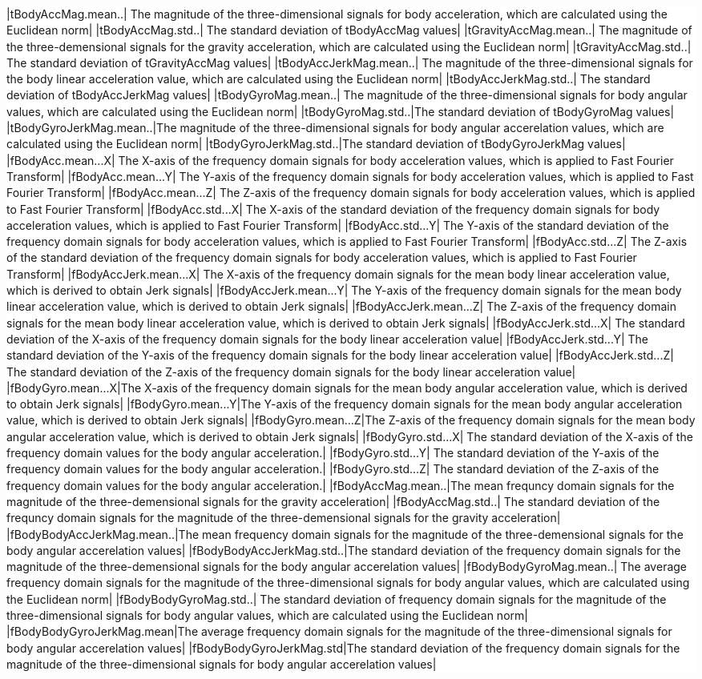 |tBodyAccMag.mean..| The magnitude of the three-dimensional signals for body acceleration, which are calculated using the Euclidean norm|
|tBodyAccMag.std..| The standard deviation of tBodyAccMag values|
|tGravityAccMag.mean..| The magnitude of the three-demensional signals for the gravity acceleration, which are calculated using the Euclidean norm|
|tGravityAccMag.std..| The standard deviation of tGravityAccMag values|
|tBodyAccJerkMag.mean..| The magnitude of the three-dimensional signals for the body linear acceleration value, which are calculated using the Euclidean norm|
|tBodyAccJerkMag.std..| The standard deviation of tBodyAccJerkMag values|
|tBodyGyroMag.mean..| The magnitude of the three-dimensional signals for body angular values, which are calculated using the Euclidean norm|
|tBodyGyroMag.std..|The standard deviation of tBodyGyroMag values|
|tBodyGyroJerkMag.mean..|The magnitude of the three-dimensional signals for body angular accerelation values, which are calculated using the Euclidean norm|
|tBodyGyroJerkMag.std..|The standard deviation of tBodyGyroJerkMag values|
|fBodyAcc.mean...X| The X-axis of the frequency domain signals for body acceleration values, which is applied to Fast Fourier Transform| 
|fBodyAcc.mean...Y| The Y-axis of the frequency domain signals for body acceleration values, which is applied to Fast Fourier Transform|
|fBodyAcc.mean...Z| The Z-axis of the frequency domain signals for body acceleration values, which is applied to Fast Fourier Transform| 
|fBodyAcc.std...X| The X-axis of the standard deviation of the frequency domain signals for body acceleration values, which is applied to Fast Fourier Transform|
|fBodyAcc.std...Y| The Y-axis of the standard deviation of the frequency domain signals for body acceleration values, which is applied to Fast Fourier Transform|
|fBodyAcc.std...Z| The Z-axis of the standard deviation of the frequency domain signals for body acceleration values, which is applied to Fast Fourier Transform|
|fBodyAccJerk.mean...X| The X-axis of the frequency domain signals for the mean body linear acceleration value, which is derived to obtain Jerk signals|
|fBodyAccJerk.mean...Y| The Y-axis of the frequency domain signals for the mean body linear acceleration value, which is derived to obtain Jerk signals|
|fBodyAccJerk.mean...Z| The Z-axis of the frequency domain signals for the mean body linear acceleration value, which is derived to obtain Jerk signals|
|fBodyAccJerk.std...X| The standard deviation of the X-axis of the frequency domain signals for the body linear acceleration value|
|fBodyAccJerk.std...Y| The standard deviation of the Y-axis of the frequency domain signals for the body linear acceleration value|
|fBodyAccJerk.std...Z| The standard deviation of the Z-axis of the frequency domain signals for the body linear acceleration value|
|fBodyGyro.mean...X|The X-axis of the frequency domain signals for the mean body angular acceleration value, which is derived to obtain Jerk signals|
|fBodyGyro.mean...Y|The Y-axis of the frequency domain signals for the mean body angular acceleration value, which is derived to obtain Jerk signals|
|fBodyGyro.mean...Z|The Z-axis of the frequency domain signals for the mean body angular acceleration value, which is derived to obtain Jerk signals|
|fBodyGyro.std...X| The standard deviation of the X-axis of the frequency domain values for the body angular acceleration.|
|fBodyGyro.std...Y| The standard deviation of the Y-axis of the frequency domain values for the body angular acceleration.|
|fBodyGyro.std...Z| The standard deviation of the Z-axis of the frequency domain values for the body angular acceleration.|
|fBodyAccMag.mean..|The mean frequncy domain signals for the magnitude of the three-demensional signals for the gravity acceleration|
|fBodyAccMag.std..| The standard deviation of the frequncy domain signals for the magnitude of the three-demensional signals for the gravity acceleration|
|fBodyBodyAccJerkMag.mean..|The mean frequency domain signals for the magnitude of the three-demensional signals for the body angular accerelation values|
|fBodyBodyAccJerkMag.std..|The standard deviation of the frequency domain signals for the magnitude of the three-demensional signals for the body angular accerelation values|
|fBodyBodyGyroMag.mean..| The average frequency domain signals for the magnitude of the three-dimensional signals for body angular values, which are calculated using the Euclidean norm|
|fBodyBodyGyroMag.std..| The standard deviation of frequency domain signals for the magnitude of the three-dimensional signals for body angular values, which are calculated using the Euclidean norm|
|fBodyBodyGyroJerkMag.mean|The average frequency domain signals for the magnitude of the three-dimensional signals for body angular accerelation values|
|fBodyBodyGyroJerkMag.std|The standard deviation of the frequency domain signals for the magnitude of the three-dimensional signals for body angular accerelation values|
